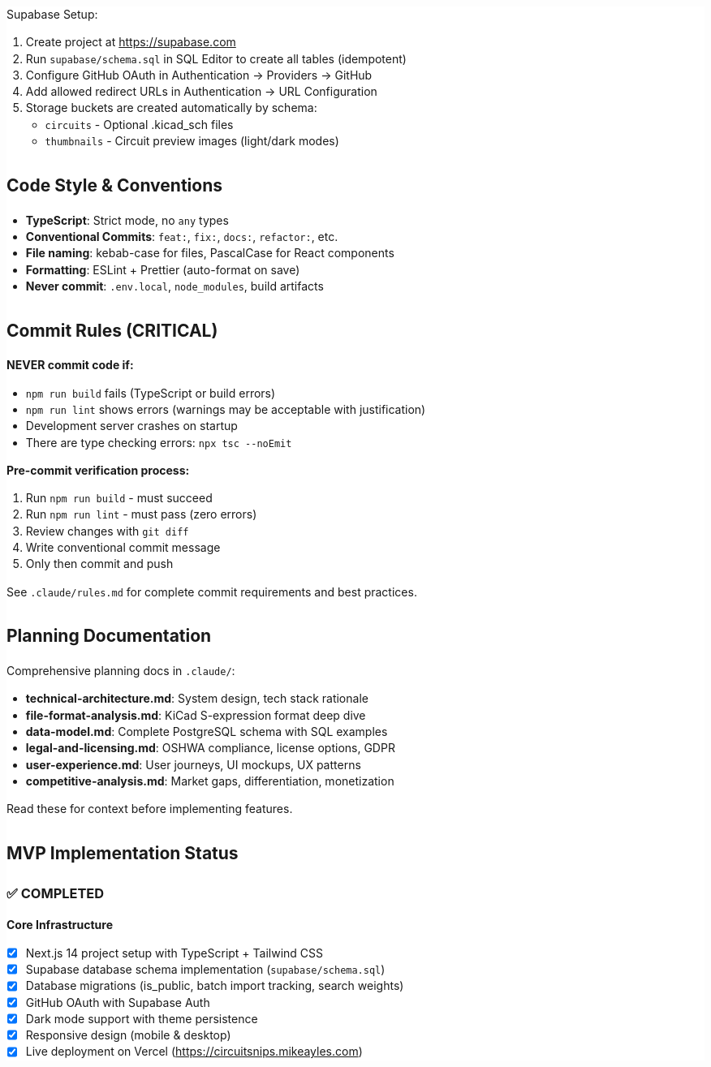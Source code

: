 Supabase Setup:
1. Create project at https://supabase.com
2. Run `supabase/schema.sql` in SQL Editor to create all tables (idempotent)
3. Configure GitHub OAuth in Authentication → Providers → GitHub
4. Add allowed redirect URLs in Authentication → URL Configuration
5. Storage buckets are created automatically by schema:
   - `circuits` - Optional .kicad_sch files
   - `thumbnails` - Circuit preview images (light/dark modes)

## Code Style & Conventions

- **TypeScript**: Strict mode, no `any` types
- **Conventional Commits**: `feat:`, `fix:`, `docs:`, `refactor:`, etc.
- **File naming**: kebab-case for files, PascalCase for React components
- **Formatting**: ESLint + Prettier (auto-format on save)
- **Never commit**: `.env.local`, `node_modules`, build artifacts

## Commit Rules (CRITICAL)

**NEVER commit code if:**
- `npm run build` fails (TypeScript or build errors)
- `npm run lint` shows errors (warnings may be acceptable with justification)
- Development server crashes on startup
- There are type checking errors: `npx tsc --noEmit`

**Pre-commit verification process:**
1. Run `npm run build` - must succeed
2. Run `npm run lint` - must pass (zero errors)
3. Review changes with `git diff`
4. Write conventional commit message
5. Only then commit and push

See `.claude/rules.md` for complete commit requirements and best practices.

## Planning Documentation

Comprehensive planning docs in `.claude/`:
- **technical-architecture.md**: System design, tech stack rationale
- **file-format-analysis.md**: KiCad S-expression format deep dive
- **data-model.md**: Complete PostgreSQL schema with SQL examples
- **legal-and-licensing.md**: OSHWA compliance, license options, GDPR
- **user-experience.md**: User journeys, UI mockups, UX patterns
- **competitive-analysis.md**: Market gaps, differentiation, monetization

Read these for context before implementing features.

## MVP Implementation Status

### ✅ COMPLETED

**Core Infrastructure**
- [x] Next.js 14 project setup with TypeScript + Tailwind CSS
- [x] Supabase database schema implementation (`supabase/schema.sql`)
- [x] Database migrations (is_public, batch import tracking, search weights)
- [x] GitHub OAuth with Supabase Auth
- [x] Dark mode support with theme persistence
- [x] Responsive design (mobile & desktop)
- [x] Live deployment on Vercel (https://circuitsnips.mikeayles.com)
